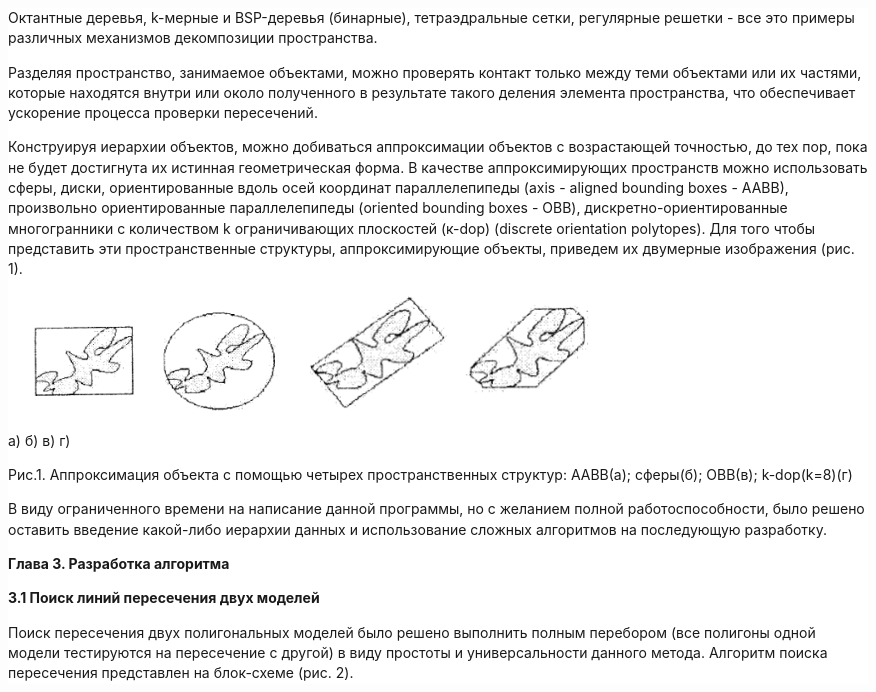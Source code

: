 Октантные деревья, k-мерные и BSP-деревья (бинарные), тетраэдральные сетки, регулярные решетки - все это примеры различных механизмов декомпозиции пространства.

Разделяя пространство, занимаемое объектами, можно проверять контакт только между теми объектами или их частями, которые находятся внутри или около полученного в результате такого деления элемента пространства, что обеспечивает ускорение процесса проверки пересечений.

Конструируя иерархии объектов, можно добиваться аппроксимации объектов с возрастающей точностью, до тех пор, пока не будет достигнута их истинная геометрическая форма. В качестве аппроксимирующих пространств можно использовать сферы, диски, ориентированные вдоль осей координат параллелепипеды (axis - aligned bounding boxes - ААВВ), произвольно ориентированные параллелепипеды (oriented bounding boxes - OBB), дискретно-ориентированные многогранники с количеством k ограничивающих плоскостей (к-dop) (discrete orientation polytopes). Для того чтобы представить эти пространственные структуры, аппроксимирующие объекты, приведем их двумерные изображения (рис. 1).

<img src="./media/image1.png" width="289" height="109" /> <img src="./media/image2.png" width="293" height="118" />

а) б) в) г)

Рис.1. Аппроксимация объекта с помощью четырех пространственных структур: AABB(а); сферы(б); OBB(в); k-dop(k=8)(г)

В виду ограниченного времени на написание данной программы, но с желанием полной работоспособности, было решено оставить введение какой-либо иерархии данных и использование сложных алгоритмов на последующую разработку.

<span id="_Toc454827831" class="anchor"></span>**Глава 3. Разработка алгоритма**

**3.1 Поиск линий пересечения двух моделей**

Поиск пересечения двух полигональных моделей было решено выполнить полным перебором (все полигоны одной модели тестируются на пересечение с другой) в виду простоты и универсальности данного метода. Алгоритм поиска пересечения представлен на блок-схеме (рис. 2).
